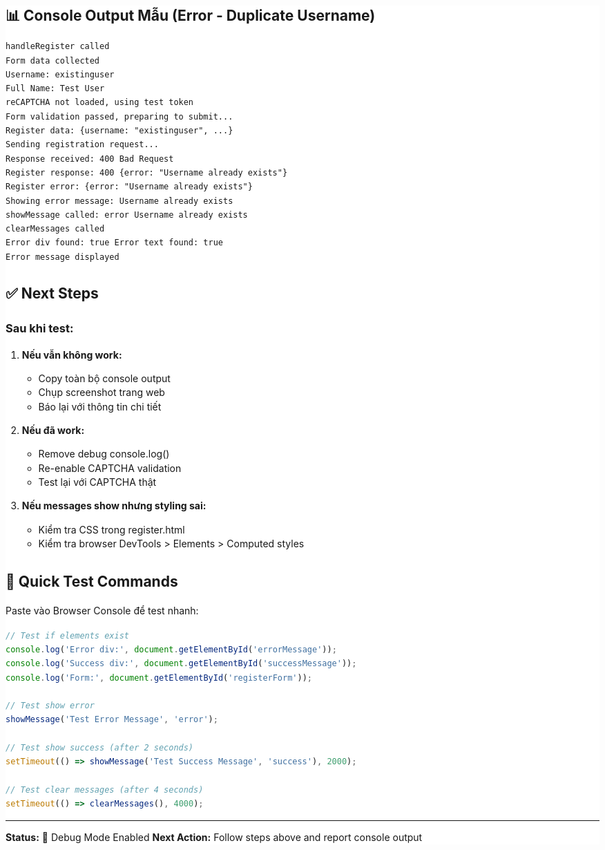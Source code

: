## 📊 Console Output Mẫu (Error - Duplicate Username)

```
handleRegister called
Form data collected
Username: existinguser
Full Name: Test User
reCAPTCHA not loaded, using test token
Form validation passed, preparing to submit...
Register data: {username: "existinguser", ...}
Sending registration request...
Response received: 400 Bad Request
Register response: 400 {error: "Username already exists"}
Register error: {error: "Username already exists"}
Showing error message: Username already exists
showMessage called: error Username already exists
clearMessages called
Error div found: true Error text found: true
Error message displayed
```

## ✅ Next Steps

### Sau khi test:

1. **Nếu vẫn không work:**
   - Copy toàn bộ console output
   - Chụp screenshot trang web
   - Báo lại với thông tin chi tiết

2. **Nếu đã work:**
   - Remove debug console.log()
   - Re-enable CAPTCHA validation
   - Test lại với CAPTCHA thật

3. **Nếu messages show nhưng styling sai:**
   - Kiểm tra CSS trong register.html
   - Kiểm tra browser DevTools > Elements > Computed styles

## 🚀 Quick Test Commands

Paste vào Browser Console để test nhanh:

```javascript
// Test if elements exist
console.log('Error div:', document.getElementById('errorMessage'));
console.log('Success div:', document.getElementById('successMessage'));
console.log('Form:', document.getElementById('registerForm'));

// Test show error
showMessage('Test Error Message', 'error');

// Test show success (after 2 seconds)
setTimeout(() => showMessage('Test Success Message', 'success'), 2000);

// Test clear messages (after 4 seconds)
setTimeout(() => clearMessages(), 4000);
```

---

**Status:** 🔧 Debug Mode Enabled
**Next Action:** Follow steps above and report console output

